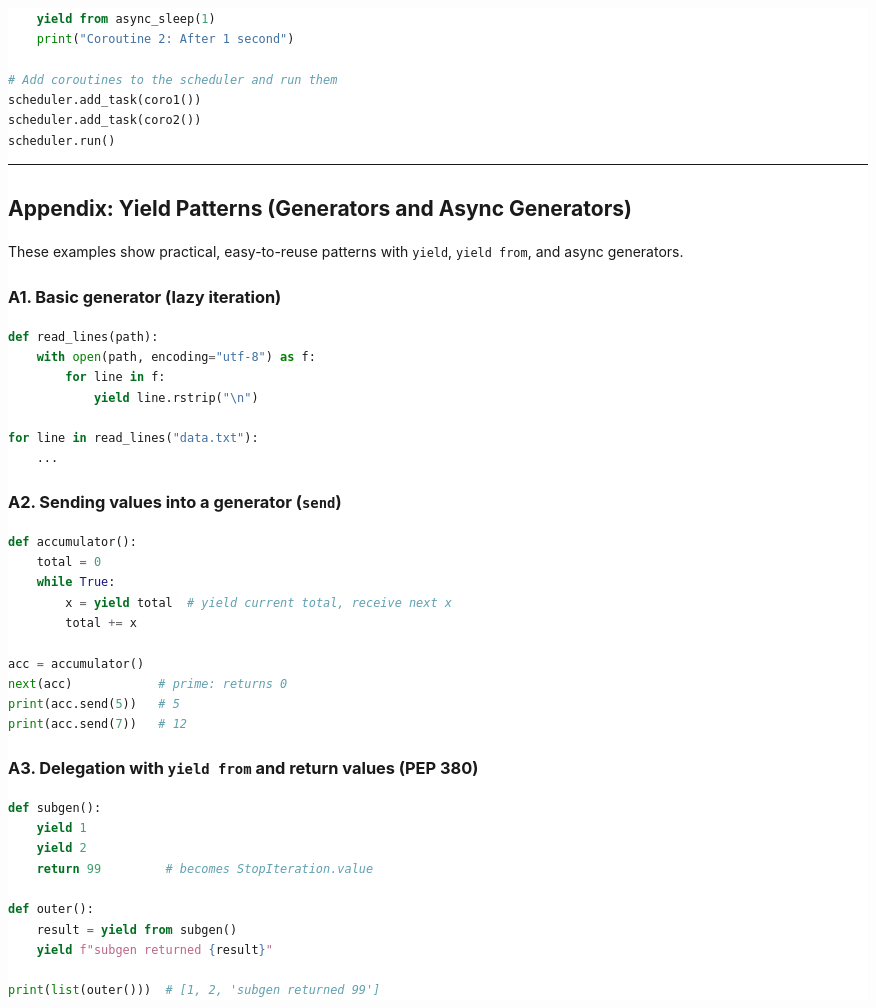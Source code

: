 ```python
    yield from async_sleep(1)
    print("Coroutine 2: After 1 second")

# Add coroutines to the scheduler and run them
scheduler.add_task(coro1())
scheduler.add_task(coro2())
scheduler.run()
```

---

## Appendix: Yield Patterns (Generators and Async Generators)

These examples show practical, easy-to-reuse patterns with `yield`, `yield from`, and async generators.

### A1. Basic generator (lazy iteration)
```python
def read_lines(path):
    with open(path, encoding="utf-8") as f:
        for line in f:
            yield line.rstrip("\n")

for line in read_lines("data.txt"):
    ...
```

### A2. Sending values into a generator (`send`)
```python
def accumulator():
    total = 0
    while True:
        x = yield total  # yield current total, receive next x
        total += x

acc = accumulator()
next(acc)            # prime: returns 0
print(acc.send(5))   # 5
print(acc.send(7))   # 12
```

### A3. Delegation with `yield from` and return values (PEP 380)
```python
def subgen():
    yield 1
    yield 2
    return 99         # becomes StopIteration.value

def outer():
    result = yield from subgen()
    yield f"subgen returned {result}"

print(list(outer()))  # [1, 2, 'subgen returned 99']
```
